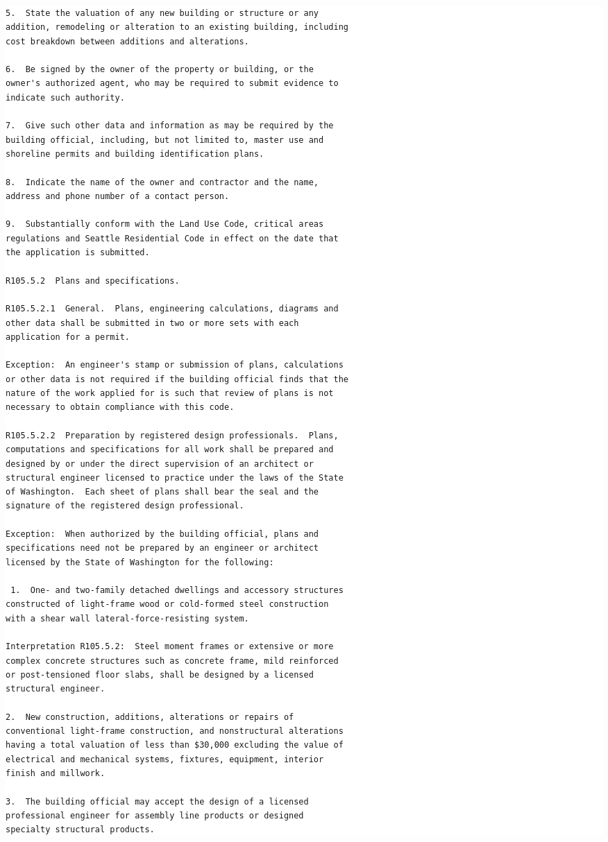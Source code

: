     5.  State the valuation of any new building or structure or any  
    addition, remodeling or alteration to an existing building, including  
    cost breakdown between additions and alterations.  
  
    6.  Be signed by the owner of the property or building, or the  
    owner's authorized agent, who may be required to submit evidence to  
    indicate such authority.  
  
    7.  Give such other data and information as may be required by the  
    building official, including, but not limited to, master use and  
    shoreline permits and building identification plans.  
  
    8.  Indicate the name of the owner and contractor and the name,  
    address and phone number of a contact person.  
  
    9.  Substantially conform with the Land Use Code, critical areas  
    regulations and Seattle Residential Code in effect on the date that  
    the application is submitted.  
  
    R105.5.2  Plans and specifications.  
  
    R105.5.2.1  General.  Plans, engineering calculations, diagrams and  
    other data shall be submitted in two or more sets with each  
    application for a permit.  
  
    Exception:  An engineer's stamp or submission of plans, calculations  
    or other data is not required if the building official finds that the  
    nature of the work applied for is such that review of plans is not  
    necessary to obtain compliance with this code.  
  
    R105.5.2.2  Preparation by registered design professionals.  Plans,  
    computations and specifications for all work shall be prepared and  
    designed by or under the direct supervision of an architect or  
    structural engineer licensed to practice under the laws of the State  
    of Washington.  Each sheet of plans shall bear the seal and the  
    signature of the registered design professional.  
  
    Exception:  When authorized by the building official, plans and  
    specifications need not be prepared by an engineer or architect  
    licensed by the State of Washington for the following:  
  
     1.  One- and two-family detached dwellings and accessory structures  
    constructed of light-frame wood or cold-formed steel construction  
    with a shear wall lateral-force-resisting system.  
  
    Interpretation R105.5.2:  Steel moment frames or extensive or more  
    complex concrete structures such as concrete frame, mild reinforced  
    or post-tensioned floor slabs, shall be designed by a licensed  
    structural engineer.  
  
    2.  New construction, additions, alterations or repairs of  
    conventional light-frame construction, and nonstructural alterations  
    having a total valuation of less than $30,000 excluding the value of  
    electrical and mechanical systems, fixtures, equipment, interior  
    finish and millwork.  
  
    3.  The building official may accept the design of a licensed  
    professional engineer for assembly line products or designed  
    specialty structural products.  
  